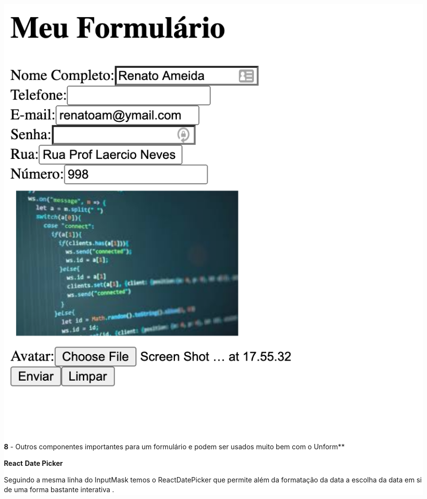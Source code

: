 ![Unform%20da466f768b7f42dd869c52f2f175552c/Screen_Shot_2020-06-24_at_17.56.12.png](Unform%20da466f768b7f42dd869c52f2f175552c/Screen_Shot_2020-06-24_at_17.56.12.png)

**8** - Outros componentes importantes para um formulário e podem ser usados muito bem com o Unform\*\*

**React** **Date Picker**

Seguindo a mesma linha do InputMask temos o ReactDatePicker que permite além da formatação da data a escolha da data em si de uma forma bastante interativa .
